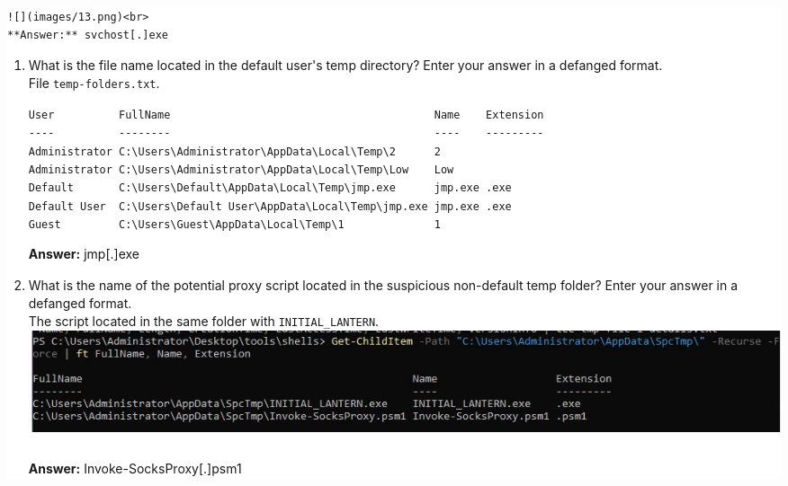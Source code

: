     ![](images/13.png)<br>
    **Answer:** svchost[.]exe

1. What is the file name located in the default user's temp directory? Enter your answer in a defanged format.<br>
    File `temp-folders.txt`.<br>
    ```
    User          FullName                                         Name    Extension
    ----          --------                                         ----    ---------
    Administrator C:\Users\Administrator\AppData\Local\Temp\2      2                
    Administrator C:\Users\Administrator\AppData\Local\Temp\Low    Low              
    Default       C:\Users\Default\AppData\Local\Temp\jmp.exe      jmp.exe .exe     
    Default User  C:\Users\Default User\AppData\Local\Temp\jmp.exe jmp.exe .exe     
    Guest         C:\Users\Guest\AppData\Local\Temp\1              1
    ```
    **Answer:** jmp[.]exe

1. What is the name of the potential proxy script located in the suspicious non-default temp folder? Enter your answer in a defanged format.<br>
    The script located in the same folder with `INITIAL_LANTERN`.<br>
    ![](images/14.png)<br>
    **Answer:** Invoke-SocksProxy[.]psm1
